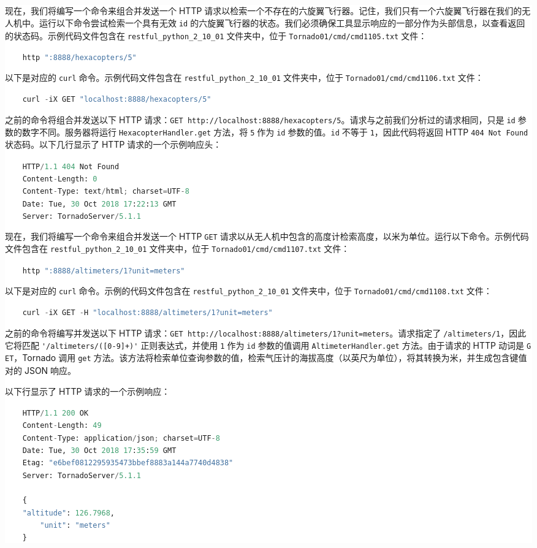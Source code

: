现在，我们将编写一个命令来组合并发送一个 HTTP 请求以检索一个不存在的六旋翼飞行器。记住，我们只有一个六旋翼飞行器在我们的无人机中。运行以下命令尝试检索一个具有无效 `id` 的六旋翼飞行器的状态。我们必须确保工具显示响应的一部分作为头部信息，以查看返回的状态码。示例代码文件包含在 `restful_python_2_10_01` 文件夹中，位于 `Tornado01/cmd/cmd1105.txt` 文件：

```py
    http ":8888/hexacopters/5"
```

以下是对应的 `curl` 命令。示例代码文件包含在 `restful_python_2_10_01` 文件夹中，位于 `Tornado01/cmd/cmd1106.txt` 文件：

```py
    curl -iX GET "localhost:8888/hexacopters/5"
```

之前的命令将组合并发送以下 HTTP 请求：`GET http://localhost:8888/hexacopters/5`。请求与之前我们分析过的请求相同，只是 `id` 参数的数字不同。服务器将运行 `HexacopterHandler.get` 方法，将 `5` 作为 `id` 参数的值。`id` 不等于 `1`，因此代码将返回 HTTP `404 Not Found` 状态码。以下几行显示了 HTTP 请求的一个示例响应头：

```py
    HTTP/1.1 404 Not Found
    Content-Length: 0
    Content-Type: text/html; charset=UTF-8
    Date: Tue, 30 Oct 2018 17:22:13 GMT
    Server: TornadoServer/5.1.1
```

现在，我们将编写一个命令来组合并发送一个 HTTP `GET` 请求以从无人机中包含的高度计检索高度，以米为单位。运行以下命令。示例代码文件包含在 `restful_python_2_10_01` 文件夹中，位于 `Tornado01/cmd/cmd1107.txt` 文件：

```py
    http ":8888/altimeters/1?unit=meters"
```

以下是对应的 `curl` 命令。示例的代码文件包含在 `restful_python_2_10_01` 文件夹中，位于 `Tornado01/cmd/cmd1108.txt` 文件：

```py
    curl -iX GET -H "localhost:8888/altimeters/1?unit=meters"
```

之前的命令将编写并发送以下 HTTP 请求：`GET http://localhost:8888/altimeters/1?unit=meters`。请求指定了 `/altimeters/1`，因此它将匹配 `'/altimeters/([0-9]+)'` 正则表达式，并使用 `1` 作为 `id` 参数的值调用 `AltimeterHandler.get` 方法。由于请求的 HTTP 动词是 `GET`，Tornado 调用 `get` 方法。该方法将检索单位查询参数的值，检索气压计的海拔高度（以英尺为单位），将其转换为米，并生成包含键值对的 JSON 响应。

以下行显示了 HTTP 请求的一个示例响应：

```py
    HTTP/1.1 200 OK
    Content-Length: 49
    Content-Type: application/json; charset=UTF-8
    Date: Tue, 30 Oct 2018 17:35:59 GMT
    Etag: "e6bef0812295935473bbef8883a144a7740d4838"
    Server: TornadoServer/5.1.1

    {
    "altitude": 126.7968, 
        "unit": "meters"
    }

```
